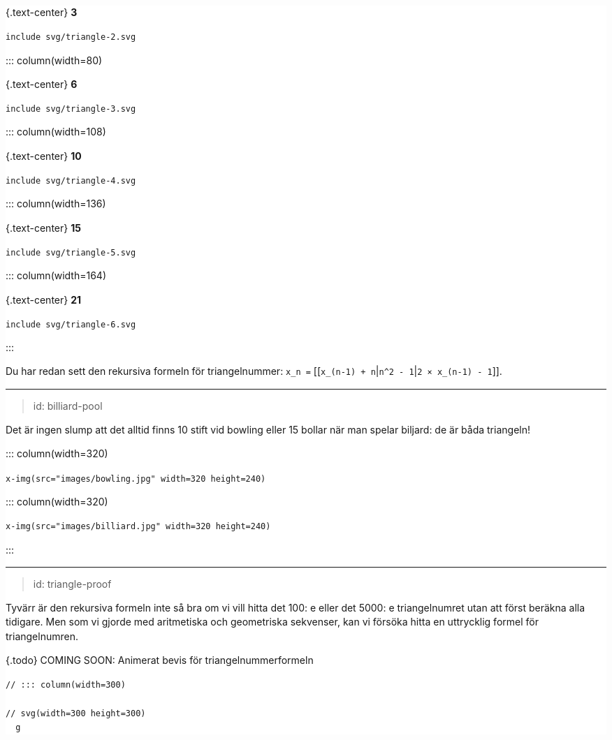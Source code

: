 {.text-center} __3__

    include svg/triangle-2.svg

::: column(width=80)

{.text-center} __6__

    include svg/triangle-3.svg

::: column(width=108)

{.text-center} __10__

    include svg/triangle-4.svg

::: column(width=136)

{.text-center} __15__

    include svg/triangle-5.svg

::: column(width=164)

{.text-center} __21__

    include svg/triangle-6.svg

:::

Du har redan sett den rekursiva formeln för triangelnummer: `x_n =` [[`x_(n-1) + n`|`n^2 - 1`|`2 × x_(n-1) - 1`]].

---

> id: billiard-pool

Det är ingen slump att det alltid finns 10 stift vid bowling eller 15 bollar när man spelar biljard: de är båda triangeln!

::: column(width=320)

    x-img(src="images/bowling.jpg" width=320 height=240)

::: column(width=320)

    x-img(src="images/billiard.jpg" width=320 height=240)

:::

---

> id: triangle-proof

Tyvärr är den rekursiva formeln inte så bra om vi vill hitta det 100: e eller det 5000: e triangelnumret utan att först beräkna alla tidigare. Men som vi gjorde med aritmetiska och geometriska sekvenser, kan vi försöka hitta en uttrycklig formel för triangelnumren.

{.todo} COMING SOON: Animerat bevis för triangelnummerformeln

    // ::: column(width=300)
    
    // svg(width=300 height=300)
      g
    